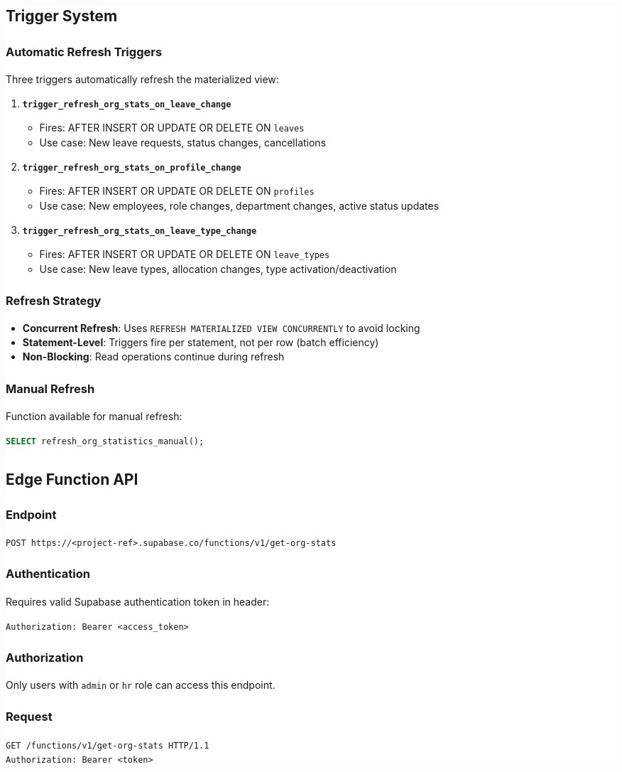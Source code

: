 ## Trigger System

### Automatic Refresh Triggers

Three triggers automatically refresh the materialized view:

1. **`trigger_refresh_org_stats_on_leave_change`**
   - Fires: AFTER INSERT OR UPDATE OR DELETE ON `leaves`
   - Use case: New leave requests, status changes, cancellations

2. **`trigger_refresh_org_stats_on_profile_change`**
   - Fires: AFTER INSERT OR UPDATE OR DELETE ON `profiles`
   - Use case: New employees, role changes, department changes, active status updates

3. **`trigger_refresh_org_stats_on_leave_type_change`**
   - Fires: AFTER INSERT OR UPDATE OR DELETE ON `leave_types`
   - Use case: New leave types, allocation changes, type activation/deactivation

### Refresh Strategy

- **Concurrent Refresh**: Uses `REFRESH MATERIALIZED VIEW CONCURRENTLY` to avoid locking
- **Statement-Level**: Triggers fire per statement, not per row (batch efficiency)
- **Non-Blocking**: Read operations continue during refresh

### Manual Refresh

Function available for manual refresh:
```sql
SELECT refresh_org_statistics_manual();
```

## Edge Function API

### Endpoint

```
POST https://<project-ref>.supabase.co/functions/v1/get-org-stats
```

### Authentication

Requires valid Supabase authentication token in header:
```
Authorization: Bearer <access_token>
```

### Authorization

Only users with `admin` or `hr` role can access this endpoint.

### Request

```http
GET /functions/v1/get-org-stats HTTP/1.1
Authorization: Bearer <token>
```
